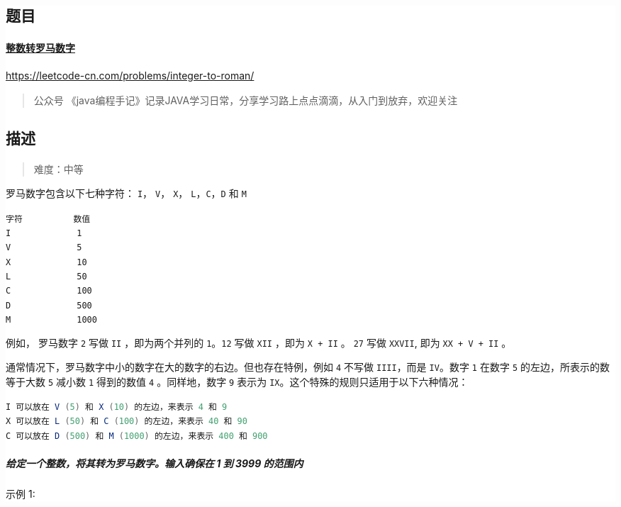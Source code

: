 





## 题目

#### [整数转罗马数字](https://leetcode-cn.com/problems/integer-to-roman/)



https://leetcode-cn.com/problems/integer-to-roman/



> 公众号 《java编程手记》记录JAVA学习日常，分享学习路上点点滴滴，从入门到放弃，欢迎关注



## 描述



> 难度：中等



罗马数字包含以下七种字符： `I`， `V`， `X`， `L`，`C`，`D` 和 `M`



```sh
字符          数值
I             1
V             5
X             10
L             50
C             100
D             500
M             1000
```



例如， 罗马数字 `2` 写做 `II` ，即为两个并列的 `1`。`12` 写做 `XII` ，即为 `X + II` 。 `27` 写做  `XXVII`, 即为 `XX + V + II` 。

通常情况下，罗马数字中小的数字在大的数字的右边。但也存在特例，例如 `4` 不写做 `IIII`，而是 `IV`。数字 `1` 在数字 `5` 的左边，所表示的数等于大数 `5` 减小数 `1` 得到的数值 `4` 。同样地，数字 `9` 表示为 `IX`。这个特殊的规则只适用于以下六种情况：



```java
I 可以放在 V (5) 和 X (10) 的左边，来表示 4 和 9
X 可以放在 L (50) 和 C (100) 的左边，来表示 40 和 90
C 可以放在 D (500) 和 M (1000) 的左边，来表示 400 和 900
```



##### 给定一个整数，将其转为罗马数字。输入确保在 1 到 3999 的范围内



示例 1:
